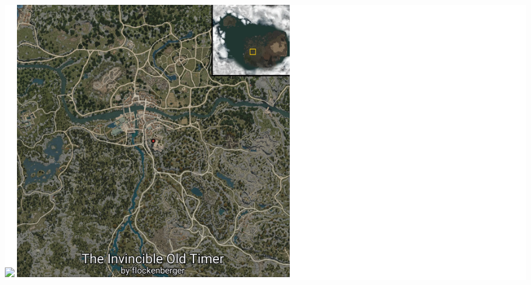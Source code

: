 <img src="./Calpheon & the Valkyries_Fundamentals of an Officer: Basic_Preview.webp" width="450"/> <img src="./Calpheon & the Valkyries_The Invincible Old Timer_Preview.webp" width="450"/>